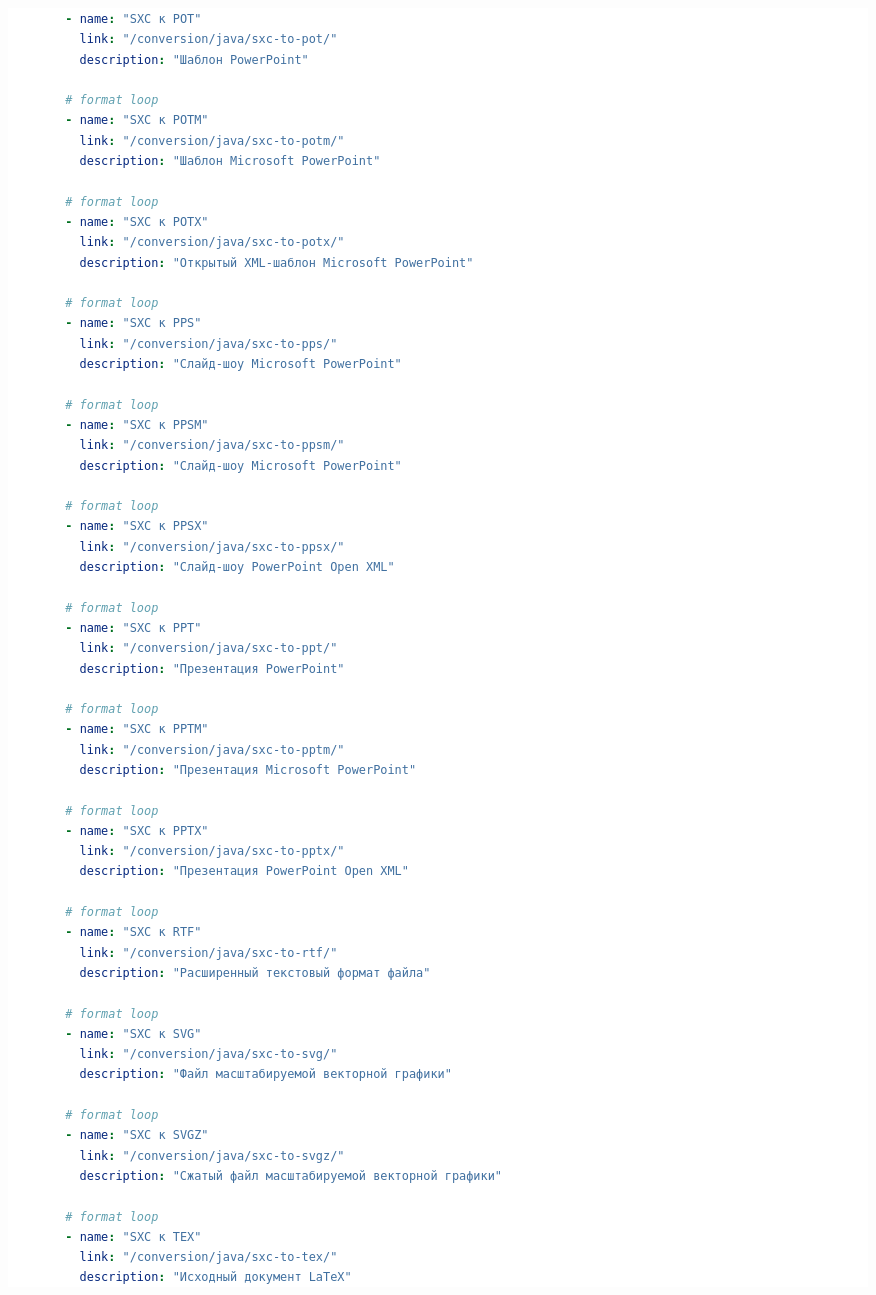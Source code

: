 ```yaml
        - name: "SXC к POT"
          link: "/conversion/java/sxc-to-pot/"
          description: "Шаблон PowerPoint"

        # format loop
        - name: "SXC к POTM"
          link: "/conversion/java/sxc-to-potm/"
          description: "Шаблон Microsoft PowerPoint"

        # format loop
        - name: "SXC к POTX"
          link: "/conversion/java/sxc-to-potx/"
          description: "Открытый XML-шаблон Microsoft PowerPoint"

        # format loop
        - name: "SXC к PPS"
          link: "/conversion/java/sxc-to-pps/"
          description: "Слайд-шоу Microsoft PowerPoint"

        # format loop
        - name: "SXC к PPSM"
          link: "/conversion/java/sxc-to-ppsm/"
          description: "Слайд-шоу Microsoft PowerPoint"

        # format loop
        - name: "SXC к PPSX"
          link: "/conversion/java/sxc-to-ppsx/"
          description: "Слайд-шоу PowerPoint Open XML"

        # format loop
        - name: "SXC к PPT"
          link: "/conversion/java/sxc-to-ppt/"
          description: "Презентация PowerPoint"

        # format loop
        - name: "SXC к PPTM"
          link: "/conversion/java/sxc-to-pptm/"
          description: "Презентация Microsoft PowerPoint"

        # format loop
        - name: "SXC к PPTX"
          link: "/conversion/java/sxc-to-pptx/"
          description: "Презентация PowerPoint Open XML"

        # format loop
        - name: "SXC к RTF"
          link: "/conversion/java/sxc-to-rtf/"
          description: "Расширенный текстовый формат файла"

        # format loop
        - name: "SXC к SVG"
          link: "/conversion/java/sxc-to-svg/"
          description: "Файл масштабируемой векторной графики"

        # format loop
        - name: "SXC к SVGZ"
          link: "/conversion/java/sxc-to-svgz/"
          description: "Сжатый файл масштабируемой векторной графики"

        # format loop
        - name: "SXC к TEX"
          link: "/conversion/java/sxc-to-tex/"
          description: "Исходный документ LaTeX"
```